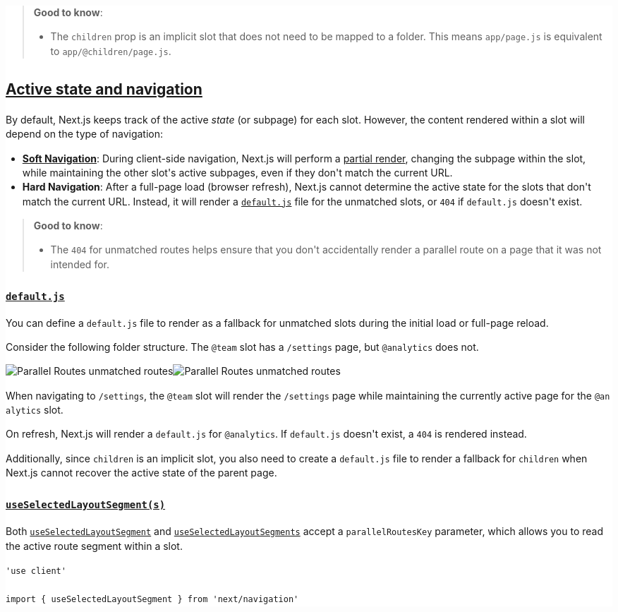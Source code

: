 > **Good to know**:
> 
> *   The `children` prop is an implicit slot that does not need to be mapped to a folder. This means `app/page.js` is equivalent to `app/@children/page.js`.

## [Active state and navigation](#active-state-and-navigation)

By default, Next.js keeps track of the active _state_ (or subpage) for each slot. However, the content rendered within a slot will depend on the type of navigation:

*   [**Soft Navigation**](about:/docs/app/building-your-application/routing/linking-and-navigating#5-soft-navigation): During client-side navigation, Next.js will perform a [partial render](about:/docs/app/building-your-application/routing/linking-and-navigating#4-partial-rendering), changing the subpage within the slot, while maintaining the other slot's active subpages, even if they don't match the current URL.
*   **Hard Navigation**: After a full-page load (browser refresh), Next.js cannot determine the active state for the slots that don't match the current URL. Instead, it will render a [`default.js`](#defaultjs) file for the unmatched slots, or `404` if `default.js` doesn't exist.

> **Good to know**:
> 
> *   The `404` for unmatched routes helps ensure that you don't accidentally render a parallel route on a page that it was not intended for.

### [`default.js`](#defaultjs)

You can define a `default.js` file to render as a fallback for unmatched slots during the initial load or full-page reload.

Consider the following folder structure. The `@team` slot has a `/settings` page, but `@analytics` does not.

![Parallel Routes unmatched routes](/_next/image?url=https%3A%2F%2Fh8DxKfmAPhn8O0p3.public.blob.vercel-storage.com%2Fdocs%2Flight%2Fparallel-routes-unmatched-routes.png&w=3840&q=75)![Parallel Routes unmatched routes](/_next/image?url=https%3A%2F%2Fh8DxKfmAPhn8O0p3.public.blob.vercel-storage.com%2Fdocs%2Fdark%2Fparallel-routes-unmatched-routes.png&w=3840&q=75)

When navigating to `/settings`, the `@team` slot will render the `/settings` page while maintaining the currently active page for the `@analytics` slot.

On refresh, Next.js will render a `default.js` for `@analytics`. If `default.js` doesn't exist, a `404` is rendered instead.

Additionally, since `children` is an implicit slot, you also need to create a `default.js` file to render a fallback for `children` when Next.js cannot recover the active state of the parent page.

### [`useSelectedLayoutSegment(s)`](#useselectedlayoutsegments)

Both [`useSelectedLayoutSegment`](/docs/app/api-reference/functions/use-selected-layout-segment) and [`useSelectedLayoutSegments`](/docs/app/api-reference/functions/use-selected-layout-segments) accept a `parallelRoutesKey` parameter, which allows you to read the active route segment within a slot.

    'use client'
     
    import { useSelectedLayoutSegment } from 'next/navigation'
     
